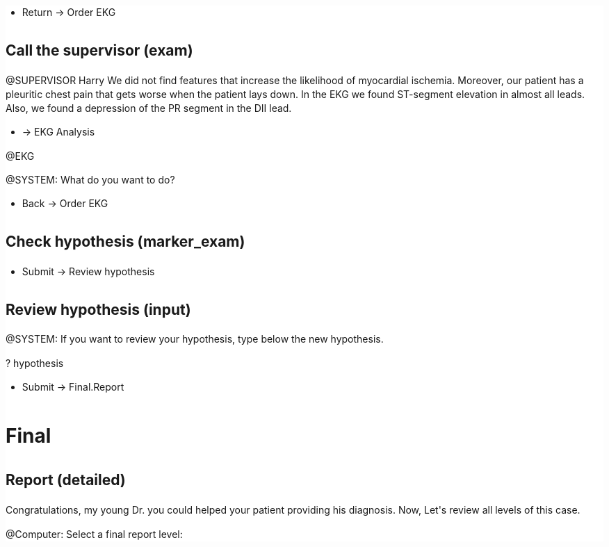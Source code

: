 * Return -> Order EKG

## Call the supervisor (exam)
  @SUPERVISOR Harry
We did not find features that increase the likelihood of myocardial ischemia. Moreover, our patient has a pleuritic chest pain that gets worse when the patient lays down.
In the EKG we found ST-segment elevation in almost all leads. Also, we found a depression of the PR segment in the DII lead.

* -> EKG Analysis

@EKG

@SYSTEM: What do you want to do?
* Back -> Order EKG

## Check hypothesis (marker_exam)

<dcc-group-marker context="ekg" image="images/ekg.png">
   <dcc-image-marker id="DI" label="DI" coords="238,127,164,76" image="images/ekg-detail-01.png"></dcc-image-marker>
   <dcc-image-marker id="DII" label="DII" coords="231,328,148,273" image="images/ekg-detail-01.png"></dcc-image-marker>
   <dcc-image-marker id="DIII" label="DIII" href="" coords="67,484,148,528" image="images/ekg-detail-02.png"></dcc-image-marker>
   <dcc-image-marker id="aVL" label="aVL" coords="413,286,515,332" image="images/ekg-detail-01.png"></dcc-image-marker>
   <dcc-image-marker id="IV" label="IV" coords="1005,40,1123,130" image="images/ekg-detail-01.png"></dcc-image-marker>
   <dcc-image-marker id="V" label="V" coords="1004,248,1133,323" image="images/ekg-detail-01.png"></dcc-image-marker>
   <dcc-image-marker id="VI" label="VI" coords="1010,460,1130,538" image="images/ekg-detail-01.png"></dcc-image-marker>
</dcc-group-marker>

* Submit -> Review hypothesis

## Review hypothesis (input)
@SYSTEM: If you want to review your hypothesis, type below the new hypothesis.

? hypothesis

* Submit -> Final.Report

Final
=====

Report (detailed)
-----------------

Congratulations, my young Dr. you could helped your patient providing his diagnosis. Now, Let's review all levels of this case.

@Computer: Select a final report level:
